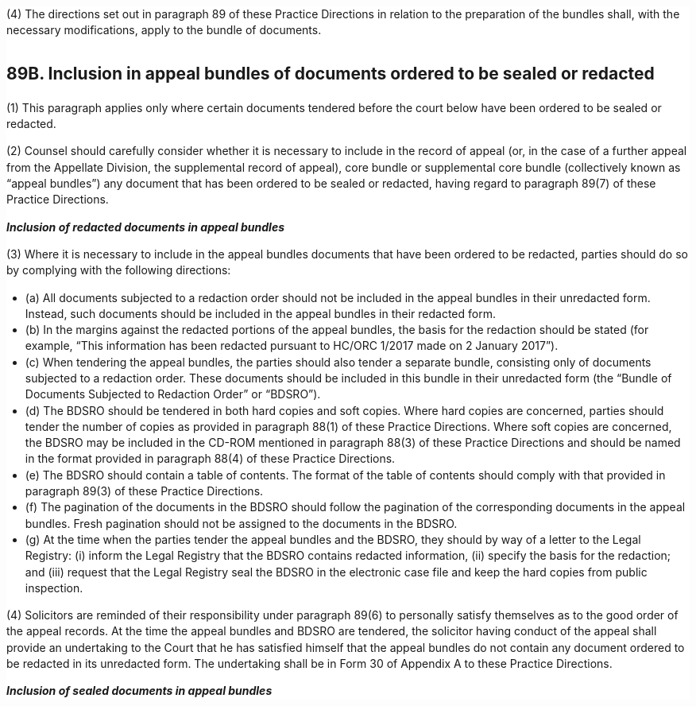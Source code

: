 (4) The directions set out in paragraph 89 of these Practice Directions in relation to the preparation of the bundles shall, with the necessary modifications, apply to the bundle of documents.

## 89B. Inclusion in appeal bundles of documents ordered to be sealed or redacted

(1) This paragraph applies only where certain documents tendered before the court below have been ordered to be sealed or redacted.

(2) Counsel should carefully consider whether it is necessary to include in the record of appeal (or, in the case of a further appeal from the Appellate Division, the supplemental record of appeal), core bundle or supplemental core bundle (collectively known as “appeal bundles”) any document that has been ordered to be sealed or redacted, having regard to paragraph 89(7) of these Practice Directions.

***Inclusion of redacted documents in appeal bundles***

(3) Where it is necessary to include in the appeal bundles documents that have been ordered to be redacted, parties should do so by complying with the following directions:

<ul type="*">
	<li>(a) All documents subjected to a redaction order should not be included in the appeal bundles in their unredacted form. Instead, such documents should be included in the appeal bundles in their redacted form.</li>
	<li>(b) In the margins against the redacted portions of the appeal bundles, the basis for the redaction should be stated (for example, “This information has been redacted pursuant to HC/ORC 1/2017 made on 2 January 2017”).</li>
	<li>(c) When tendering the appeal bundles, the parties should also tender a separate bundle, consisting only of documents subjected to a redaction order. These documents should be included in this bundle in their unredacted form (the “Bundle of Documents Subjected to Redaction Order” or “BDSRO”).</li>
	<li>(d) The BDSRO should be tendered in both hard copies and soft copies. Where hard copies are concerned, parties should tender the number of copies as provided in paragraph 88(1) of these Practice Directions. Where soft copies are concerned, the BDSRO may be included in the CD-ROM mentioned in paragraph 88(3) of these Practice Directions and should be named in the format provided in paragraph 88(4) of these Practice Directions.</li>
	<li>(e) The BDSRO should contain a table of contents. The format of the table of contents should comply with that provided in paragraph 89(3) of these Practice Directions.</li>
	<li>(f) The pagination of the documents in the BDSRO should follow the pagination of the corresponding documents in the appeal bundles. Fresh pagination should not be assigned to the documents in the BDSRO.</li>
	<li>(g) At the time when the parties tender the appeal bundles and the BDSRO, they should by way of a letter to the Legal Registry: (i) inform the Legal Registry that the BDSRO contains redacted information, (ii) specify the basis for the redaction; and (iii) request that the Legal Registry seal the BDSRO in the electronic case file and keep the hard copies from public inspection.</li>
</ul>

(4) Solicitors are reminded of their responsibility under paragraph 89(6) to personally satisfy themselves as to the good order of the appeal records. At the time the appeal bundles and BDSRO are tendered, the solicitor having conduct of the appeal shall provide an undertaking to the Court that he has satisfied himself that the appeal bundles do not contain any document ordered to be redacted in its unredacted form. The undertaking shall be in Form 30 of Appendix A to these Practice Directions.

***Inclusion of sealed documents in appeal bundles***
